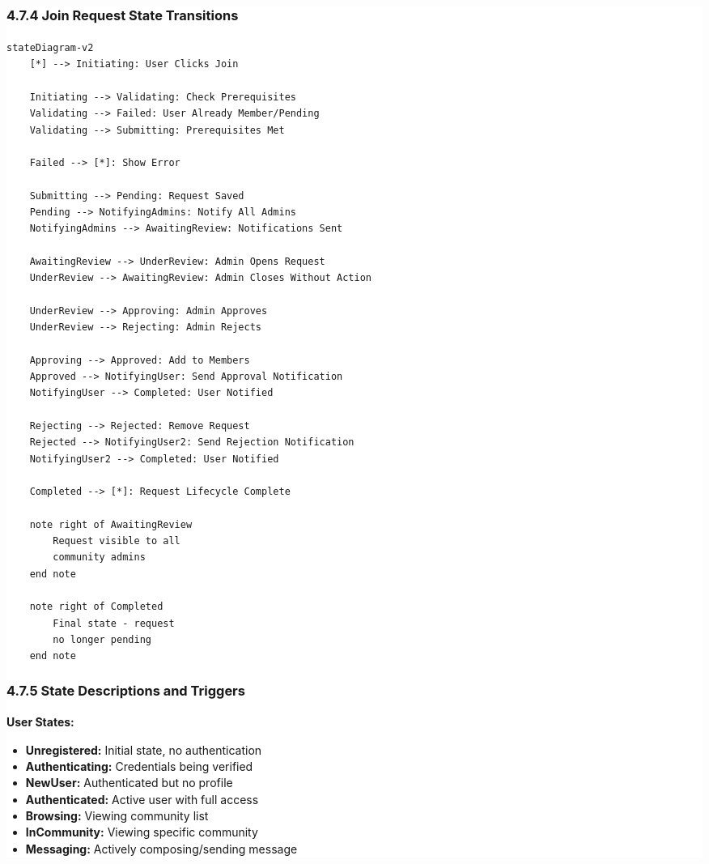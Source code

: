 ### 4.7.4 Join Request State Transitions

```mermaid
stateDiagram-v2
    [*] --> Initiating: User Clicks Join
    
    Initiating --> Validating: Check Prerequisites
    Validating --> Failed: User Already Member/Pending
    Validating --> Submitting: Prerequisites Met
    
    Failed --> [*]: Show Error
    
    Submitting --> Pending: Request Saved
    Pending --> NotifyingAdmins: Notify All Admins
    NotifyingAdmins --> AwaitingReview: Notifications Sent
    
    AwaitingReview --> UnderReview: Admin Opens Request
    UnderReview --> AwaitingReview: Admin Closes Without Action
    
    UnderReview --> Approving: Admin Approves
    UnderReview --> Rejecting: Admin Rejects
    
    Approving --> Approved: Add to Members
    Approved --> NotifyingUser: Send Approval Notification
    NotifyingUser --> Completed: User Notified
    
    Rejecting --> Rejected: Remove Request
    Rejected --> NotifyingUser2: Send Rejection Notification
    NotifyingUser2 --> Completed: User Notified
    
    Completed --> [*]: Request Lifecycle Complete
    
    note right of AwaitingReview
        Request visible to all
        community admins
    end note
    
    note right of Completed
        Final state - request
        no longer pending
    end note
```

### 4.7.5 State Descriptions and Triggers

**User States:**
- **Unregistered:** Initial state, no authentication
- **Authenticating:** Credentials being verified
- **NewUser:** Authenticated but no profile
- **Authenticated:** Active user with full access
- **Browsing:** Viewing community list
- **InCommunity:** Viewing specific community
- **Messaging:** Actively composing/sending message
